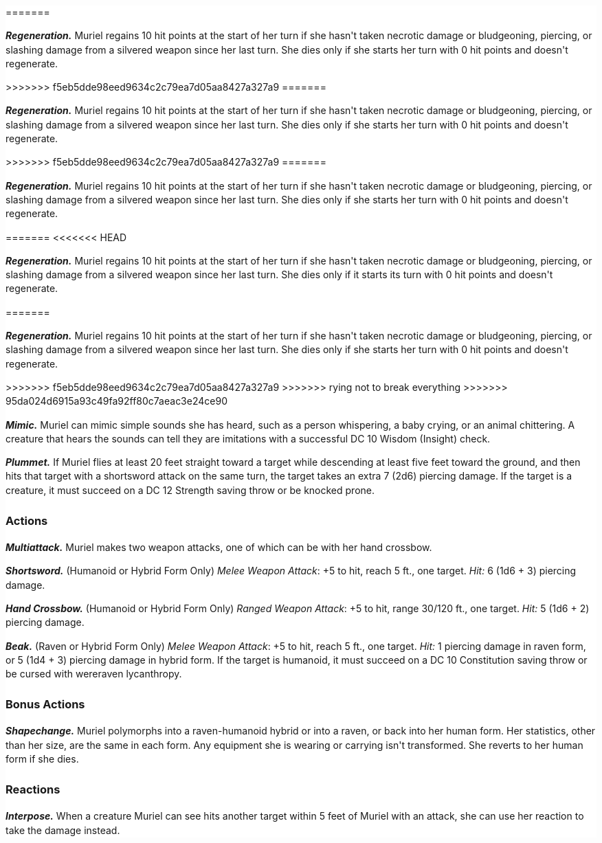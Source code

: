 =======
<p><strong><em>Regeneration.</em></strong> Muriel regains 10 hit points at the start of her turn if she hasn't taken necrotic damage or bludgeoning, piercing, or slashing damage from a silvered weapon since her last turn. She dies only if she starts her turn with 0 hit points and doesn't regenerate.</p> 
>>>>>>> f5eb5dde98eed9634c2c79ea7d05aa8427a327a9
=======
<p><strong><em>Regeneration.</em></strong> Muriel regains 10 hit points at the start of her turn if she hasn't taken necrotic damage or bludgeoning, piercing, or slashing damage from a silvered weapon since her last turn. She dies only if she starts her turn with 0 hit points and doesn't regenerate.</p> 
>>>>>>> f5eb5dde98eed9634c2c79ea7d05aa8427a327a9
=======
<p><strong><em>Regeneration.</em></strong> Muriel regains 10 hit points at the start of her turn if she hasn't taken necrotic damage or bludgeoning, piercing, or slashing damage from a silvered weapon since her last turn. She dies only if she starts her turn with 0 hit points and doesn't regenerate.</p> 
=======
<<<<<<< HEAD
<p><strong><em>Regeneration.</em></strong> Muriel regains 10 hit points at the start of her turn if she hasn't taken necrotic damage or bludgeoning, piercing, or slashing damage from a silvered weapon since her last turn. She dies only if it starts its turn with 0 hit points and doesn't regenerate.</p> 
=======
<p><strong><em>Regeneration.</em></strong> Muriel regains 10 hit points at the start of her turn if she hasn't taken necrotic damage or bludgeoning, piercing, or slashing damage from a silvered weapon since her last turn. She dies only if she starts her turn with 0 hit points and doesn't regenerate.</p> 
>>>>>>> f5eb5dde98eed9634c2c79ea7d05aa8427a327a9
>>>>>>> rying not to break everything
>>>>>>> 95da024d6915a93c49fa92ff80c7aeac3e24ce90
<p><strong><em>Mimic.</em></strong> Muriel can mimic simple sounds she has heard, such as a person whispering, a baby crying, or an animal chittering. A creature that hears the sounds can tell they are imitations with a successful DC 10 Wisdom (Insight) check.</p> 
<p><strong><em>Plummet.</em></strong> If Muriel flies at least 20 feet straight toward a target while descending at least five feet toward the ground, and then hits that target with a shortsword attack on the same turn, the target takes an extra 7 (2d6) piercing damage. If the target is a creature, it must succeed on a DC 12 Strength saving throw or be knocked prone.</p> 
<h3>Actions</h3> 
<p><strong><em>Multiattack.</em></strong> Muriel makes two weapon attacks, one of which can be with her hand crossbow.</p> 
<p><strong><em>Shortsword.</em></strong> (Humanoid or Hybrid Form Only) <em>Melee Weapon Attack</em>: +5 to hit, reach 5 ft., one target. <em>Hit:</em> 6 (1d6 + 3) piercing damage.</p> 
<p><strong><em>Hand Crossbow.</em></strong> (Humanoid or Hybrid Form Only) <em>Ranged Weapon Attack</em>: +5 to hit, range 30/120 ft., one target. <em>Hit:</em> 5 (1d6 + 2) piercing damage.</p>
<p><strong><em>Beak.</em></strong> (Raven or Hybrid Form Only) <em>Melee Weapon Attack</em>: +5 to hit, reach 5 ft., one target. <em>Hit:</em> 1 piercing damage in raven form, or 5 (1d4 + 3) piercing damage in hybrid form. If the target is humanoid, it must succeed on a DC 10 Constitution saving throw or be cursed with wereraven lycanthropy.</p> 
<h3>Bonus Actions</h3> 
<p><strong><em>Shapechange.</em></strong> Muriel polymorphs into a raven-humanoid hybrid or into a raven, or back into her human form. Her statistics, other than her size, are the same in each form. Any equipment she is wearing or carrying isn't transformed. She reverts to her human form if she dies.</p> 
<h3>Reactions</h3> 
<p><strong><em>Interpose.</em></strong> When a creature Muriel can see hits another target within 5 feet of Muriel with an attack, she can use her reaction to take the damage instead.</p>
</div>

